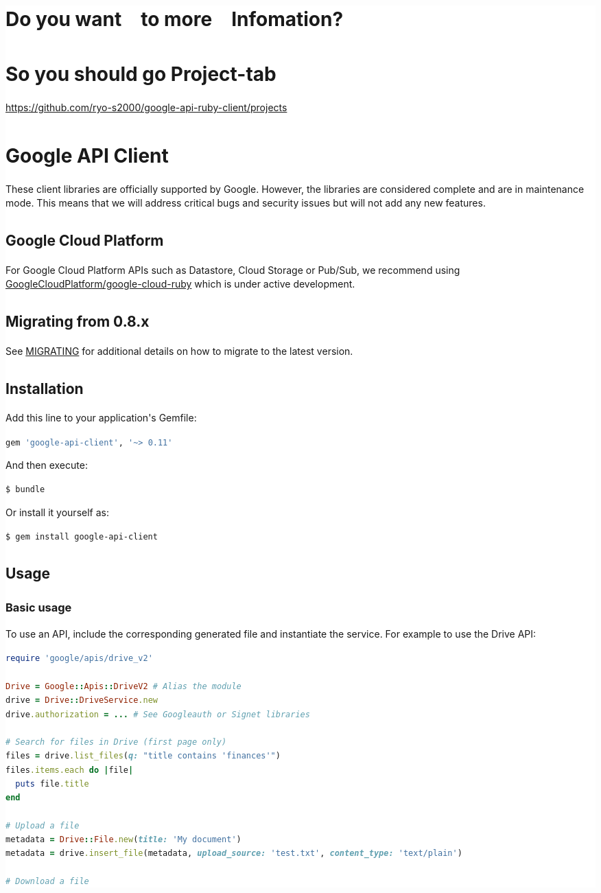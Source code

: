 # Do you want　to more　Infomation? 
# So you should go Project-tab
https://github.com/ryo-s2000/google-api-ruby-client/projects

# Google API Client

These client libraries are officially supported by Google.  However, the libraries are considered complete and are in maintenance mode. This means that we will address critical bugs and security issues but will not add any new features.

## Google Cloud Platform

For Google Cloud Platform APIs such as Datastore, Cloud Storage or Pub/Sub, we recommend using [GoogleCloudPlatform/google-cloud-ruby](https://github.com/GoogleCloudPlatform/google-cloud-ruby) which is under active development.

## Migrating from 0.8.x

See [MIGRATING](MIGRATING.md) for additional details on how to migrate to the latest version.

## Installation

Add this line to your application's Gemfile:

```ruby
gem 'google-api-client', '~> 0.11'

```

And then execute:

    $ bundle

Or install it yourself as:

    $ gem install google-api-client

## Usage

### Basic usage

To use an API, include the corresponding generated file and instantiate the service. For example to use the Drive API:

```ruby
require 'google/apis/drive_v2'

Drive = Google::Apis::DriveV2 # Alias the module
drive = Drive::DriveService.new
drive.authorization = ... # See Googleauth or Signet libraries

# Search for files in Drive (first page only)
files = drive.list_files(q: "title contains 'finances'")
files.items.each do |file|
  puts file.title
end

# Upload a file
metadata = Drive::File.new(title: 'My document')
metadata = drive.insert_file(metadata, upload_source: 'test.txt', content_type: 'text/plain')

# Download a file
```
